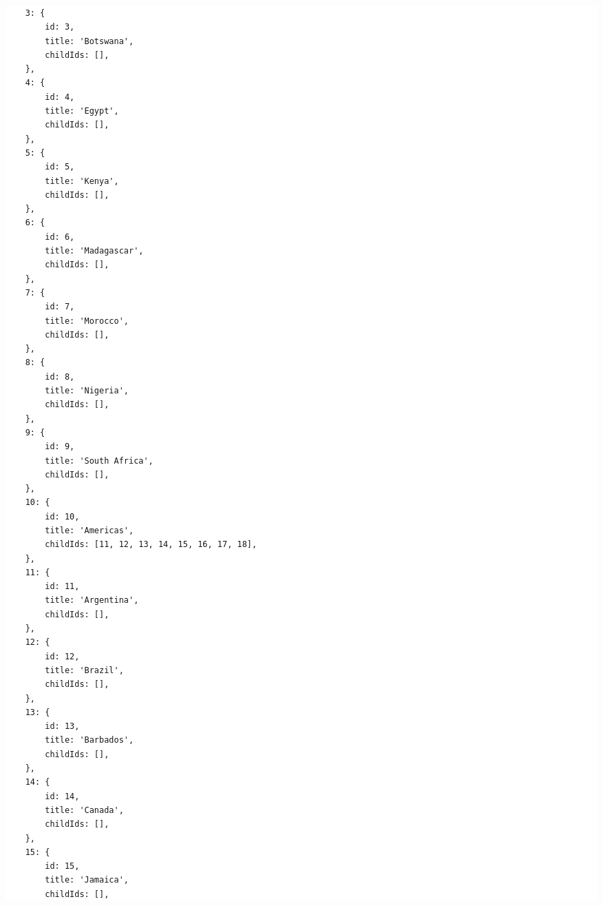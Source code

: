     	3: {
    		id: 3,
    		title: 'Botswana',
    		childIds: [],
    	},
    	4: {
    		id: 4,
    		title: 'Egypt',
    		childIds: [],
    	},
    	5: {
    		id: 5,
    		title: 'Kenya',
    		childIds: [],
    	},
    	6: {
    		id: 6,
    		title: 'Madagascar',
    		childIds: [],
    	},
    	7: {
    		id: 7,
    		title: 'Morocco',
    		childIds: [],
    	},
    	8: {
    		id: 8,
    		title: 'Nigeria',
    		childIds: [],
    	},
    	9: {
    		id: 9,
    		title: 'South Africa',
    		childIds: [],
    	},
    	10: {
    		id: 10,
    		title: 'Americas',
    		childIds: [11, 12, 13, 14, 15, 16, 17, 18],
    	},
    	11: {
    		id: 11,
    		title: 'Argentina',
    		childIds: [],
    	},
    	12: {
    		id: 12,
    		title: 'Brazil',
    		childIds: [],
    	},
    	13: {
    		id: 13,
    		title: 'Barbados',
    		childIds: [],
    	},
    	14: {
    		id: 14,
    		title: 'Canada',
    		childIds: [],
    	},
    	15: {
    		id: 15,
    		title: 'Jamaica',
    		childIds: [],